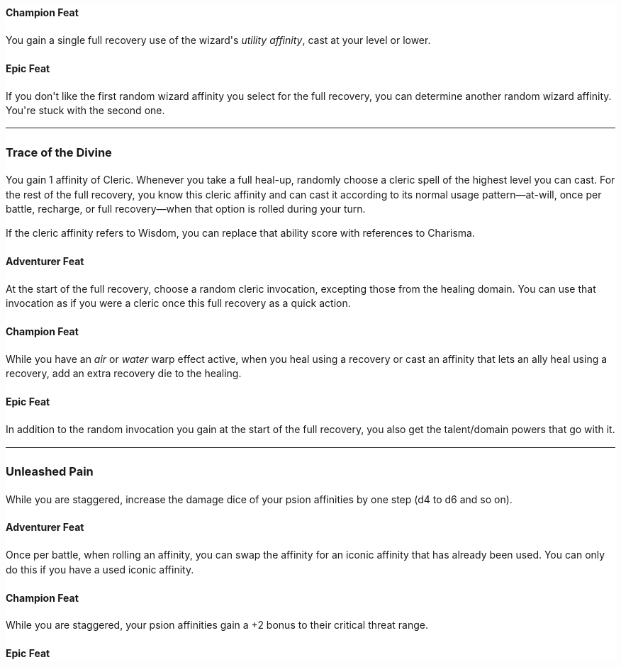 #### Champion Feat

You gain a single full recovery use of the wizard's _utility affinity_, cast at your level or lower.

#### Epic Feat

If you don't like the first random wizard affinity you select for the full recovery, you can determine another random wizard affinity. You're stuck with the second one.

---

### Trace of the Divine

You gain 1 affinity of Cleric. Whenever you take a full heal-up, randomly choose a cleric spell of the highest level you can cast. For the rest of the full recovery, you know this cleric affinity and can cast it according to its normal usage pattern—at-will, once per battle, recharge, or full recovery—when that option is rolled during your turn.

If the cleric affinity refers to Wisdom, you can replace that ability score with references to Charisma.

#### Adventurer Feat

At the start of the full recovery, choose a random cleric invocation, excepting those from the healing domain. You can use that invocation as if you were a cleric once this full recovery as a quick action.

#### Champion Feat

While you have an _air_ or _water_ warp effect active, when you heal using a recovery or cast an affinity that lets an ally heal using a recovery, add an extra recovery die to the healing.

#### Epic Feat

In addition to the random invocation you gain at the start of the full recovery, you also get the talent/domain powers that go with it.

---

### Unleashed Pain

While you are staggered, increase the damage dice of your psion affinities by one step (d4 to d6 and so on).

#### Adventurer Feat

Once per battle, when rolling an affinity, you can swap the affinity for an iconic affinity that has already been used. You can only do this if you have a used iconic affinity.

#### Champion Feat

While you are staggered, your psion affinities gain a +2 bonus to their critical threat range.

#### Epic Feat

